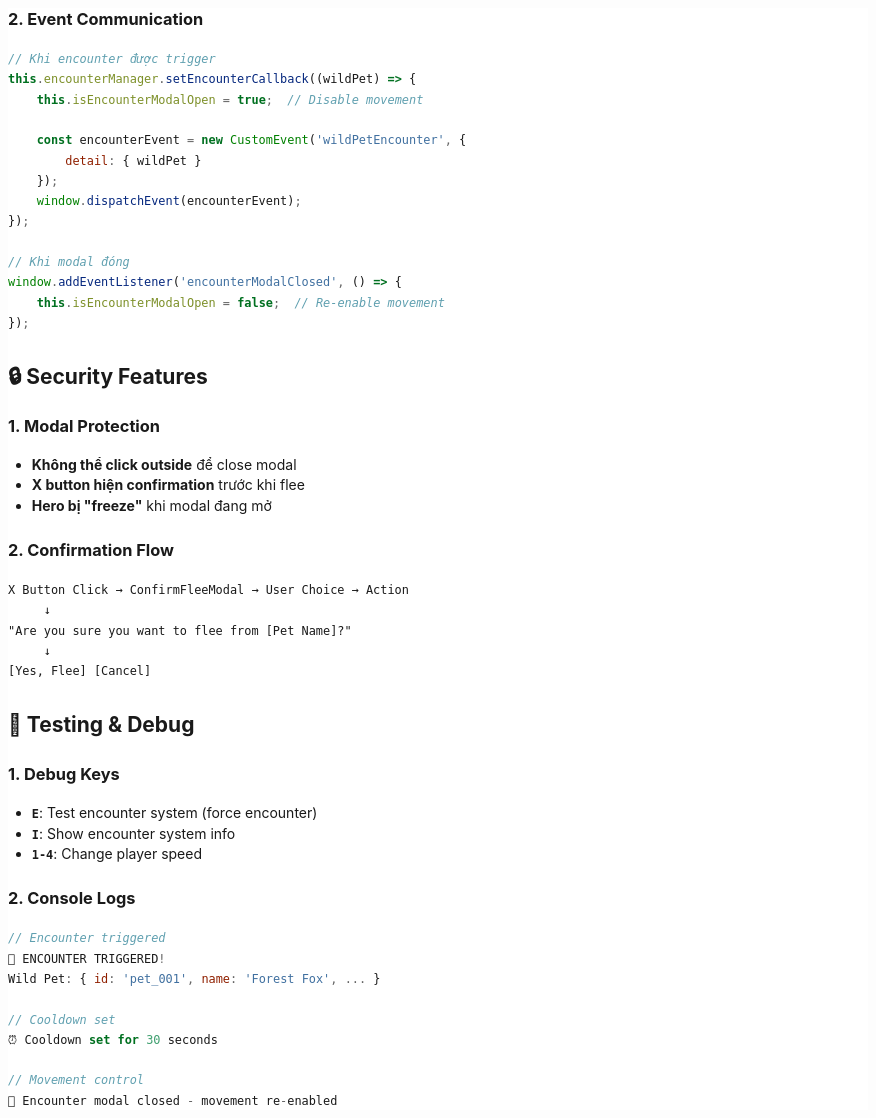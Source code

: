 ### **2. Event Communication**
```javascript
// Khi encounter được trigger
this.encounterManager.setEncounterCallback((wildPet) => {
    this.isEncounterModalOpen = true;  // Disable movement
    
    const encounterEvent = new CustomEvent('wildPetEncounter', {
        detail: { wildPet }
    });
    window.dispatchEvent(encounterEvent);
});

// Khi modal đóng
window.addEventListener('encounterModalClosed', () => {
    this.isEncounterModalOpen = false;  // Re-enable movement
});
```

## **🔒 Security Features**

### **1. Modal Protection**
- **Không thể click outside** để close modal
- **X button hiện confirmation** trước khi flee
- **Hero bị "freeze"** khi modal đang mở

### **2. Confirmation Flow**
```
X Button Click → ConfirmFleeModal → User Choice → Action
     ↓
"Are you sure you want to flee from [Pet Name]?"
     ↓
[Yes, Flee] [Cancel]
```

## **🧪 Testing & Debug**

### **1. Debug Keys**
- **`E`**: Test encounter system (force encounter)
- **`I`**: Show encounter system info
- **`1-4`**: Change player speed

### **2. Console Logs**
```javascript
// Encounter triggered
🎯 ENCOUNTER TRIGGERED!
Wild Pet: { id: 'pet_001', name: 'Forest Fox', ... }

// Cooldown set
⏰ Cooldown set for 30 seconds

// Movement control
🎯 Encounter modal closed - movement re-enabled
```
